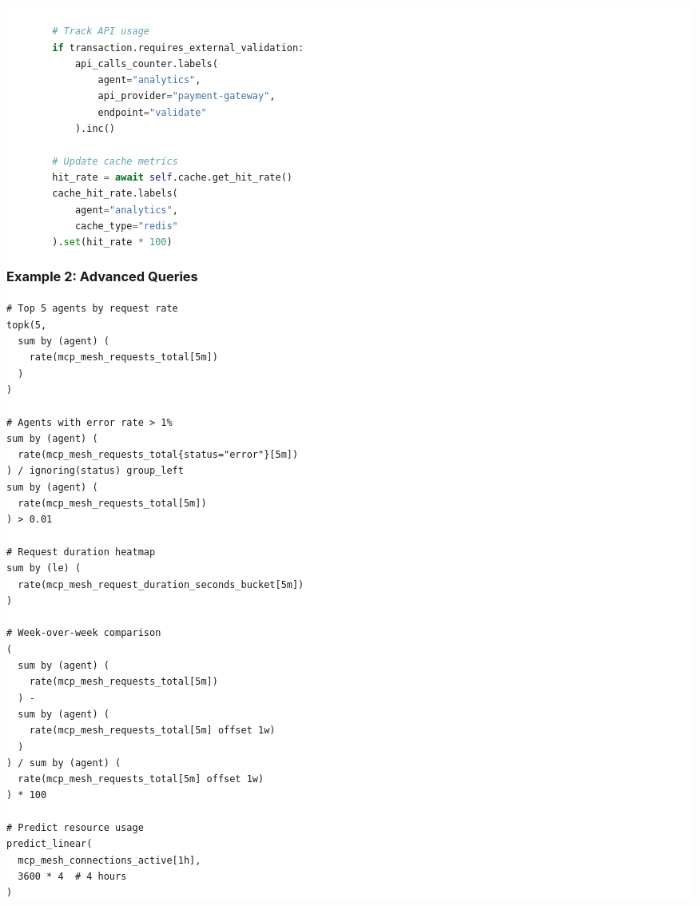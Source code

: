 ```python

        # Track API usage
        if transaction.requires_external_validation:
            api_calls_counter.labels(
                agent="analytics",
                api_provider="payment-gateway",
                endpoint="validate"
            ).inc()

        # Update cache metrics
        hit_rate = await self.cache.get_hit_rate()
        cache_hit_rate.labels(
            agent="analytics",
            cache_type="redis"
        ).set(hit_rate * 100)
```

### Example 2: Advanced Queries

```promql
# Top 5 agents by request rate
topk(5,
  sum by (agent) (
    rate(mcp_mesh_requests_total[5m])
  )
)

# Agents with error rate > 1%
sum by (agent) (
  rate(mcp_mesh_requests_total{status="error"}[5m])
) / ignoring(status) group_left
sum by (agent) (
  rate(mcp_mesh_requests_total[5m])
) > 0.01

# Request duration heatmap
sum by (le) (
  rate(mcp_mesh_request_duration_seconds_bucket[5m])
)

# Week-over-week comparison
(
  sum by (agent) (
    rate(mcp_mesh_requests_total[5m])
  ) -
  sum by (agent) (
    rate(mcp_mesh_requests_total[5m] offset 1w)
  )
) / sum by (agent) (
  rate(mcp_mesh_requests_total[5m] offset 1w)
) * 100

# Predict resource usage
predict_linear(
  mcp_mesh_connections_active[1h],
  3600 * 4  # 4 hours
)
```
